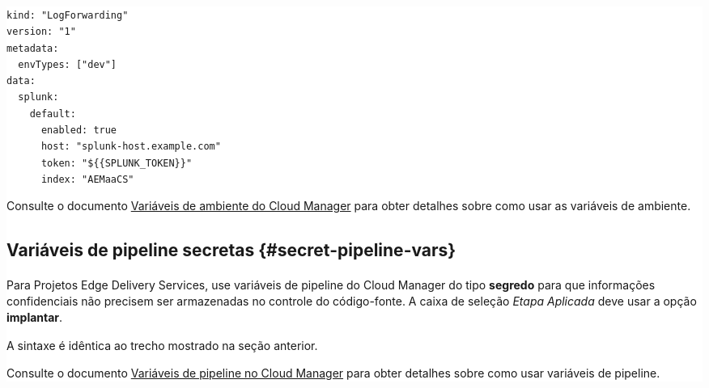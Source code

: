 ```
kind: "LogForwarding"
version: "1"
metadata:
  envTypes: ["dev"]
data:
  splunk:
    default:
      enabled: true
      host: "splunk-host.example.com"
      token: "${{SPLUNK_TOKEN}}"
      index: "AEMaaCS"
```

Consulte o documento [Variáveis de ambiente do Cloud Manager](/help/implementing/cloud-manager/environment-variables.md) para obter detalhes sobre como usar as variáveis de ambiente.

## Variáveis de pipeline secretas {#secret-pipeline-vars}

Para Projetos Edge Delivery Services, use variáveis de pipeline do Cloud Manager do tipo **segredo** para que informações confidenciais não precisem ser armazenadas no controle do código-fonte. A caixa de seleção *Etapa Aplicada* deve usar a opção **implantar**.

A sintaxe é idêntica ao trecho mostrado na seção anterior.

Consulte o documento [Variáveis de pipeline no Cloud Manager](/help/implementing/cloud-manager/configuring-pipelines/pipeline-variables.md) para obter detalhes sobre como usar variáveis de pipeline.

